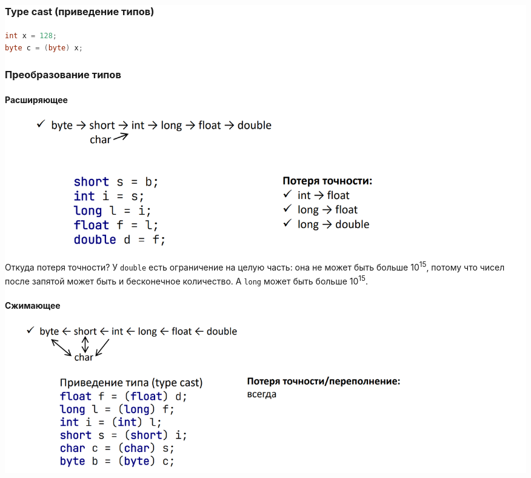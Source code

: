 





### Type cast (приведение типов)

```java
int x = 128;
byte c = (byte) x;
```







### Преобразование типов

#### Расширяющее

<img src="./pics for conspects/JA 23-02-04 3.png" alt="JA 23-02-04 3" style="zoom:67%;" />

Откуда потеря точности? У `double` есть ограничение на целую часть: она не может быть больше $10^{15}$, потому что чисел после запятой может быть и бесконечное количество. А `long` может быть больше $10^{15}$. 



#### Сжимающее

<img src="./pics for conspects/JA 23-02-04 4.png" alt="JA 23-02-04 4" style="zoom:67%;" />
